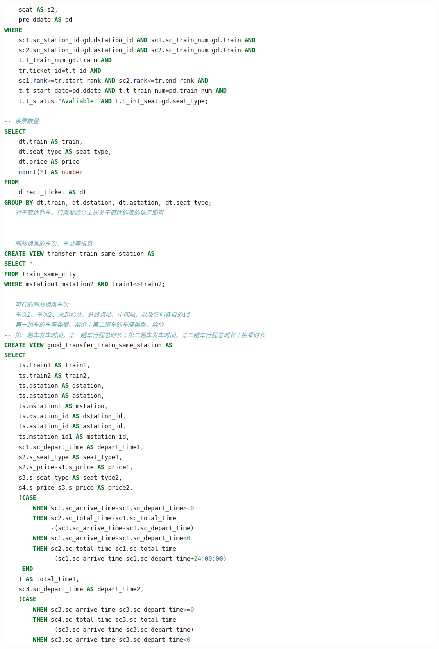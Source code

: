 ```sql
	seat AS s2,
	pre_ddate AS pd
WHERE 
	sc1.sc_station_id=gd.dstation_id AND sc1.sc_train_num=gd.train AND 	
	sc2.sc_station_id=gd.astation_id AND sc2.sc_train_num=gd.train AND 
	t.t_train_num=gd.train AND
	tr.ticket_id=t.t_id AND 
	sc1.rank>=tr.start_rank AND sc2.rank<=tr.end_rank AND
	t.t_start_date=pd.ddate AND t.t_train_num=pd.train_num AND
	t.t_status="Avaliable" AND t.t_int_seat=gd.seat_type;

-- 余票数量
SELECT 
	dt.train AS train,
	dt.seat_type AS seat_type,
	dt.price AS price
	count(*) AS number
FROM 
	direct_ticket AS dt
GROUP BY dt.train, dt.dstation, dt.astation, dt.seat_type;
-- 对于直达列车，只需要综合上述关于直达的表的信息即可


-- 同站换乘的车次、车站等信息
CREATE VIEW transfer_train_same_station AS
SELECT * 
FROM train_same_city 
WHERE mstation1=mstation2 AND train1<>train2;

-- 可行的同站换乘车次
-- 车次1、车次2、总起始站、总终点站、中间站、以及它们各自的id
-- 第一趟车的车座类型、票价；第二趟车的车座类型、票价
-- 第一趟车发车时间，第一趟车行程总时长；第二趟车发车时间，第二趟车行程总时长；换乘时长
CREATE VIEW good_transfer_train_same_station AS
SELECT 
	ts.train1 AS train1, 
	ts.train2 AS train2, 
	ts.dstation AS dstation, 
	ts.astation AS astation, 
	ts.mstation1 AS mstation, 
	ts.dstation_id AS dstation_id, 
	ts.astation_id AS astation_id, 
	ts.mstation_id1 AS mstation_id,
	sc1.sc_depart_time AS depart_time1,
	s2.s_seat_type AS seat_type1,
	s2.s_price-s1.s_price AS price1,
	s3.s_seat_type AS seat_type2,
	s4.s_price-s3.s_price AS price2,
	(CASE
    	WHEN sc1.sc_arrive_time-sc1.sc_depart_time>=0
     	THEN sc2.sc_total_time-sc1.sc_total_time
     		 -(sc1.sc_arrive_time-sc1.sc_depart_time)
     	WHEN sc1.sc_arrive_time-sc1.sc_depart_time<0
     	THEN sc2.sc_total_time-sc1.sc_total_time
     		 -(sc1.sc_arrive_time-sc1.sc_depart_time+24:00:00)
     END
    ) AS total_time1,
    sc3.sc_depart_time AS depart_time2,
    (CASE
    	WHEN sc3.sc_arrive_time-sc3.sc_depart_time>=0
     	THEN sc4.sc_total_time-sc3.sc_total_time
     		 -(sc3.sc_arrive_time-sc3.sc_depart_time)
     	WHEN sc3.sc_arrive_time-sc3.sc_depart_time<0
```
